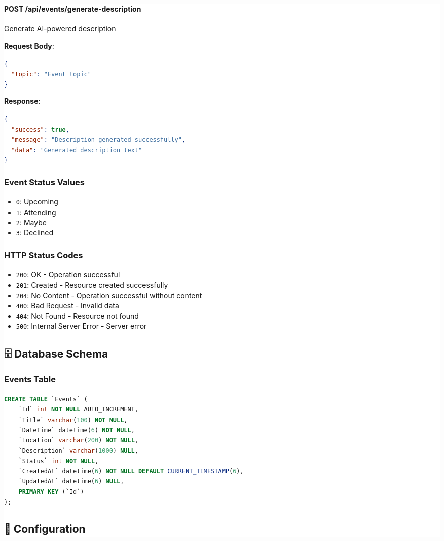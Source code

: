 #### POST /api/events/generate-description
Generate AI-powered description

**Request Body**:
```json
{
  "topic": "Event topic"
}
```

**Response**:
```json
{
  "success": true,
  "message": "Description generated successfully",
  "data": "Generated description text"
}
```

### Event Status Values
- `0`: Upcoming
- `1`: Attending
- `2`: Maybe
- `3`: Declined

### HTTP Status Codes
- `200`: OK - Operation successful
- `201`: Created - Resource created successfully
- `204`: No Content - Operation successful without content
- `400`: Bad Request - Invalid data
- `404`: Not Found - Resource not found
- `500`: Internal Server Error - Server error

## 🗄️ Database Schema

### Events Table
```sql
CREATE TABLE `Events` (
    `Id` int NOT NULL AUTO_INCREMENT,
    `Title` varchar(100) NOT NULL,
    `DateTime` datetime(6) NOT NULL,
    `Location` varchar(200) NOT NULL,
    `Description` varchar(1000) NULL,
    `Status` int NOT NULL,
    `CreatedAt` datetime(6) NOT NULL DEFAULT CURRENT_TIMESTAMP(6),
    `UpdatedAt` datetime(6) NULL,
    PRIMARY KEY (`Id`)
);
```

## 🔧 Configuration
